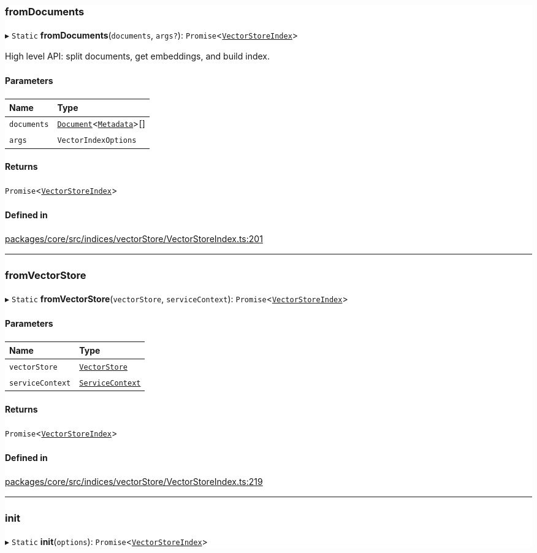 
### fromDocuments

▸ `Static` **fromDocuments**(`documents`, `args?`): `Promise`<[`VectorStoreIndex`](VectorStoreIndex.md)\>

High level API: split documents, get embeddings, and build index.

#### Parameters

| Name        | Type                                                     |
| :---------- | :------------------------------------------------------- |
| `documents` | [`Document`](Document.md)<[`Metadata`](../#metadata)\>[] |
| `args`      | `VectorIndexOptions`                                     |

#### Returns

`Promise`<[`VectorStoreIndex`](VectorStoreIndex.md)\>

#### Defined in

[packages/core/src/indices/vectorStore/VectorStoreIndex.ts:201](https://github.com/run-llama/LlamaIndexTS/blob/3552de1/packages/core/src/indices/vectorStore/VectorStoreIndex.ts#L201)

---

### fromVectorStore

▸ `Static` **fromVectorStore**(`vectorStore`, `serviceContext`): `Promise`<[`VectorStoreIndex`](VectorStoreIndex.md)\>

#### Parameters

| Name             | Type                                                |
| :--------------- | :-------------------------------------------------- |
| `vectorStore`    | [`VectorStore`](../interfaces/VectorStore.md)       |
| `serviceContext` | [`ServiceContext`](../interfaces/ServiceContext.md) |

#### Returns

`Promise`<[`VectorStoreIndex`](VectorStoreIndex.md)\>

#### Defined in

[packages/core/src/indices/vectorStore/VectorStoreIndex.ts:219](https://github.com/run-llama/LlamaIndexTS/blob/3552de1/packages/core/src/indices/vectorStore/VectorStoreIndex.ts#L219)

---

### init

▸ `Static` **init**(`options`): `Promise`<[`VectorStoreIndex`](VectorStoreIndex.md)\>
